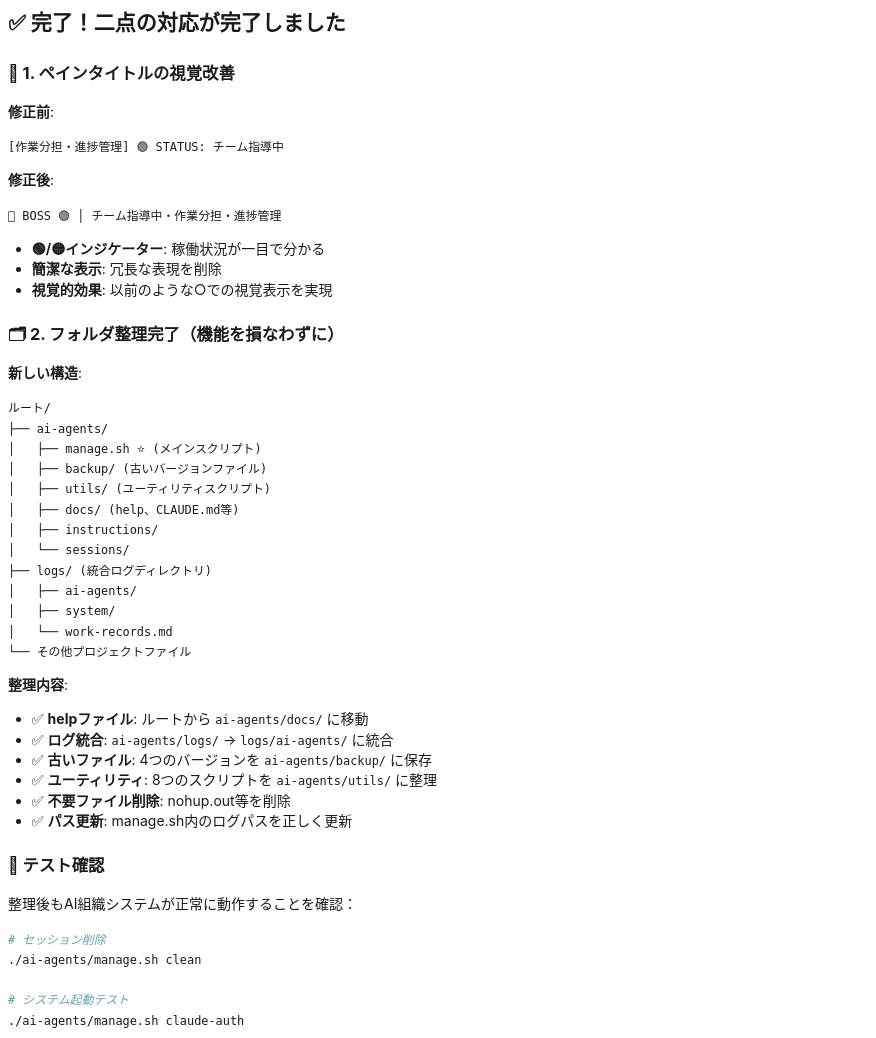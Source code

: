 ## ✅ 完了！二点の対応が完了しました

### 🎯 1. ペインタイトルの視覚改善

**修正前**:
```
[作業分担・進捗管理] 🟢 STATUS: チーム指導中
```

**修正後**:
```
👔 BOSS 🟢 │ チーム指導中・作業分担・進捗管理
```

- **🟢/🟡インジケーター**: 稼働状況が一目で分かる
- **簡潔な表示**: 冗長な表現を削除
- **視覚的効果**: 以前のような○での視覚表示を実現

### 🗂️ 2. フォルダ整理完了（機能を損なわずに）

**新しい構造**:
```
ルート/
├── ai-agents/
│   ├── manage.sh ⭐ (メインスクリプト)
│   ├── backup/ (古いバージョンファイル)
│   ├── utils/ (ユーティリティスクリプト)
│   ├── docs/ (help、CLAUDE.md等)
│   ├── instructions/
│   └── sessions/
├── logs/ (統合ログディレクトリ)
│   ├── ai-agents/
│   ├── system/
│   └── work-records.md
└── その他プロジェクトファイル
```

**整理内容**:
- ✅ **helpファイル**: ルートから `ai-agents/docs/` に移動
- ✅ **ログ統合**: `ai-agents/logs/` → `logs/ai-agents/` に統合
- ✅ **古いファイル**: 4つのバージョンを `ai-agents/backup/` に保存
- ✅ **ユーティリティ**: 8つのスクリプトを `ai-agents/utils/` に整理
- ✅ **不要ファイル削除**: nohup.out等を削除
- ✅ **パス更新**: manage.sh内のログパスを正しく更新

### 🚀 テスト確認

整理後もAI組織システムが正常に動作することを確認：

```bash
# セッション削除
./ai-agents/manage.sh clean

# システム起動テスト
./ai-agents/manage.sh claude-auth
```
